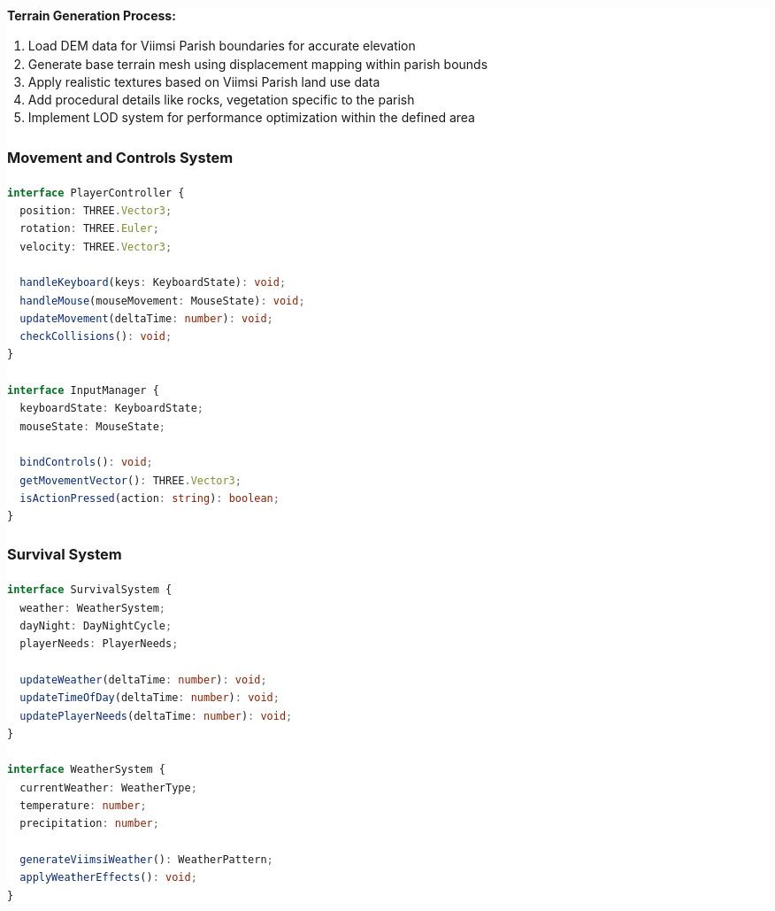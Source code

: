 **Terrain Generation Process:**
1. Load DEM data for Viimsi Parish boundaries for accurate elevation
2. Generate base terrain mesh using displacement mapping within parish bounds
3. Apply realistic textures based on Viimsi Parish land use data
4. Add procedural details like rocks, vegetation specific to the parish
5. Implement LOD system for performance optimization within the defined area

### Movement and Controls System

```typescript
interface PlayerController {
  position: THREE.Vector3;
  rotation: THREE.Euler;
  velocity: THREE.Vector3;
  
  handleKeyboard(keys: KeyboardState): void;
  handleMouse(mouseMovement: MouseState): void;
  updateMovement(deltaTime: number): void;
  checkCollisions(): void;
}

interface InputManager {
  keyboardState: KeyboardState;
  mouseState: MouseState;
  
  bindControls(): void;
  getMovementVector(): THREE.Vector3;
  isActionPressed(action: string): boolean;
}
```

### Survival System

```typescript
interface SurvivalSystem {
  weather: WeatherSystem;
  dayNight: DayNightCycle;
  playerNeeds: PlayerNeeds;
  
  updateWeather(deltaTime: number): void;
  updateTimeOfDay(deltaTime: number): void;
  updatePlayerNeeds(deltaTime: number): void;
}

interface WeatherSystem {
  currentWeather: WeatherType;
  temperature: number;
  precipitation: number;
  
  generateViimsiWeather(): WeatherPattern;
  applyWeatherEffects(): void;
}
```
